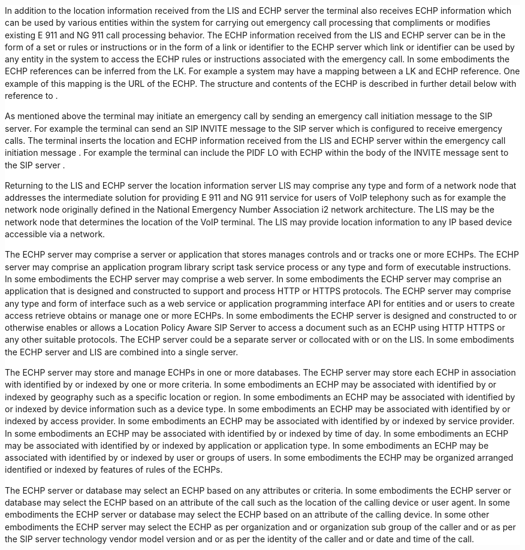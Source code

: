In addition to the location information received from the LIS and ECHP server the terminal also receives ECHP information which can be used by various entities within the system for carrying out emergency call processing that compliments or modifies existing E 911 and NG 911 call processing behavior. The ECHP information received from the LIS and ECHP server can be in the form of a set or rules or instructions or in the form of a link or identifier to the ECHP server which link or identifier can be used by any entity in the system to access the ECHP rules or instructions associated with the emergency call. In some embodiments the ECHP references can be inferred from the LK. For example a system may have a mapping between a LK and ECHP reference. One example of this mapping is the URL of the ECHP. The structure and contents of the ECHP is described in further detail below with reference to .

As mentioned above the terminal may initiate an emergency call by sending an emergency call initiation message to the SIP server. For example the terminal can send an SIP INVITE message to the SIP server which is configured to receive emergency calls. The terminal inserts the location and ECHP information received from the LIS and ECHP server within the emergency call initiation message . For example the terminal can include the PIDF LO with ECHP within the body of the INVITE message sent to the SIP server .

Returning to the LIS and ECHP server the location information server LIS may comprise any type and form of a network node that addresses the intermediate solution for providing E 911 and NG 911 service for users of VoIP telephony such as for example the network node originally defined in the National Emergency Number Association i2 network architecture. The LIS may be the network node that determines the location of the VoIP terminal. The LIS may provide location information to any IP based device accessible via a network.

The ECHP server may comprise a server or application that stores manages controls and or tracks one or more ECHPs. The ECHP server may comprise an application program library script task service process or any type and form of executable instructions. In some embodiments the ECHP server may comprise a web server. In some embodiments the ECHP server may comprise an application that is designed and constructed to support and process HTTP or HTTPS protocols. The ECHP server may comprise any type and form of interface such as a web service or application programming interface API for entities and or users to create access retrieve obtains or manage one or more ECHPs. In some embodiments the ECHP server is designed and constructed to or otherwise enables or allows a Location Policy Aware SIP Server to access a document such as an ECHP using HTTP HTTPS or any other suitable protocols. The ECHP server could be a separate server or collocated with or on the LIS. In some embodiments the ECHP server and LIS are combined into a single server.

The ECHP server may store and manage ECHPs in one or more databases. The ECHP server may store each ECHP in association with identified by or indexed by one or more criteria. In some embodiments an ECHP may be associated with identified by or indexed by geography such as a specific location or region. In some embodiments an ECHP may be associated with identified by or indexed by device information such as a device type. In some embodiments an ECHP may be associated with identified by or indexed by access provider. In some embodiments an ECHP may be associated with identified by or indexed by service provider. In some embodiments an ECHP may be associated with identified by or indexed by time of day. In some embodiments an ECHP may be associated with identified by or indexed by application or application type. In some embodiments an ECHP may be associated with identified by or indexed by user or groups of users. In some embodiments the ECHP may be organized arranged identified or indexed by features of rules of the ECHPs.

The ECHP server or database may select an ECHP based on any attributes or criteria. In some embodiments the ECHP server or database may select the ECHP based on an attribute of the call such as the location of the calling device or user agent. In some embodiments the ECHP server or database may select the ECHP based on an attribute of the calling device. In some other embodiments the ECHP server may select the ECHP as per organization and or organization sub group of the caller and or as per the SIP server technology vendor model version and or as per the identity of the caller and or date and time of the call.
